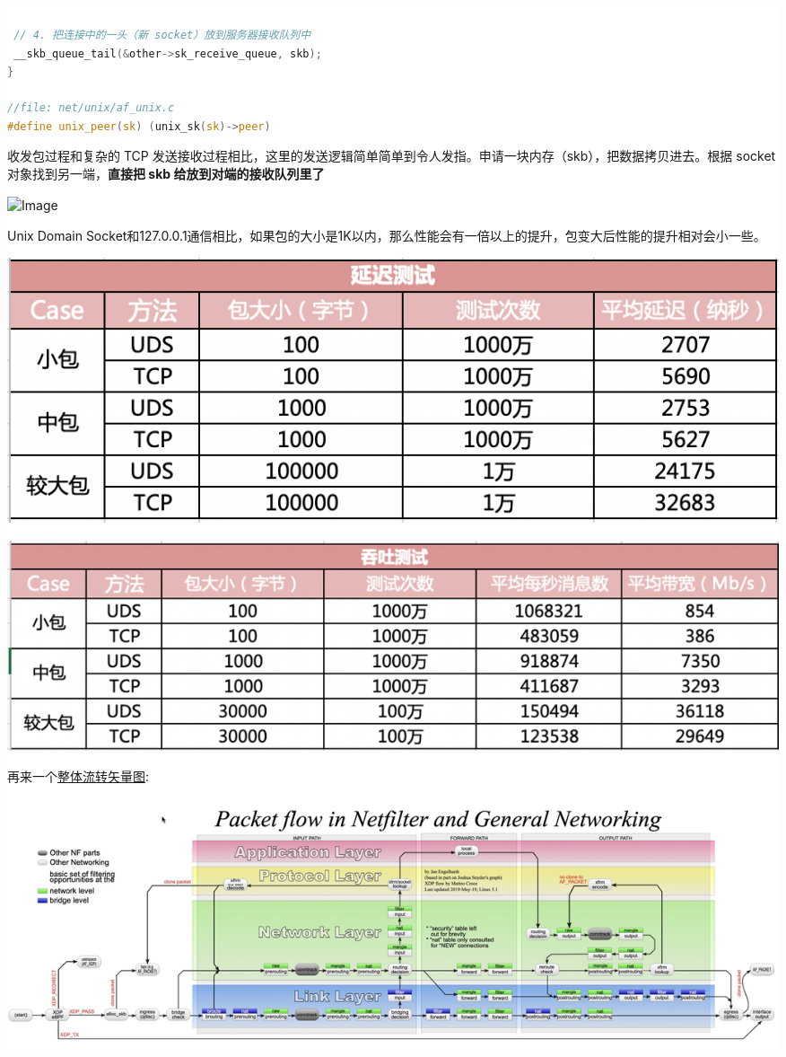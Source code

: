 ```C

 // 4. 把连接中的一头（新 socket）放到服务器接收队列中
 __skb_queue_tail(&other->sk_receive_queue, skb);
}

//file: net/unix/af_unix.c
#define unix_peer(sk) (unix_sk(sk)->peer)
```

收发包过程和复杂的 TCP 发送接收过程相比，这里的发送逻辑简单简单到令人发指。申请一块内存（skb），把数据拷贝进去。根据 socket 对象找到另一端，**直接把 skb 给放到对端的接收队列里了**

![Image](/images/951413iMgBlog/640-20211221105837677)

Unix Domain Socket和127.0.0.1通信相比，如果包的大小是1K以内，那么性能会有一倍以上的提升，包变大后性能的提升相对会小一些。

![Image](/images/951413iMgBlog/640-8447312.png)

![Image](/images/951413iMgBlog/640-20220328140221555.png)

再来一个[整体流转矢量图](https://upload.wikimedia.org/wikipedia/commons/3/37/Netfilter-packet-flow.svg):

![image-20211116101345648](/images/951413iMgBlog/image-20211116101345648.png)

